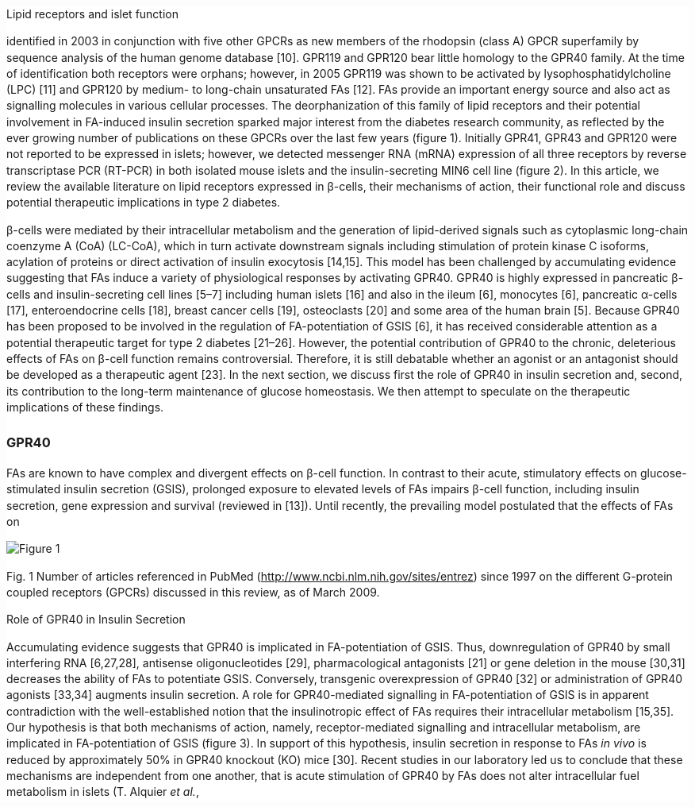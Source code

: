Lipid receptors and islet function

identified in 2003 in conjunction with five other GPCRs as new members of the rhodopsin (class A) GPCR superfamily by sequence analysis of the human genome database [10]. GPR119 and GPR120 bear little homology to the GPR40 family. At the time of identification both receptors were orphans; however, in 2005 GPR119 was shown to be activated by lysophosphatidylcholine (LPC) [11] and GPR120 by medium- to long-chain unsaturated FAs [12]. FAs provide an important energy source and also act as signalling molecules in various cellular processes. The deorphanization of this family of lipid receptors and their potential involvement in FA-induced insulin secretion sparked major interest from the diabetes research community, as reflected by the ever growing number of publications on these GPCRs over the last few years (figure 1). Initially GPR41, GPR43 and GPR120 were not reported to be expressed in islets; however, we detected messenger RNA (mRNA) expression of all three receptors by reverse transcriptase PCR (RT-PCR) in both isolated mouse islets and the insulin-secreting MIN6 cell line (figure 2). In this article, we review the available literature on lipid receptors expressed in β-cells, their mechanisms of action, their functional role and discuss potential therapeutic implications in type 2 diabetes.

β-cells were mediated by their intracellular metabolism and the generation of lipid-derived signals such as cytoplasmic long-chain coenzyme A (CoA) (LC-CoA), which in turn activate downstream signals including stimulation of protein kinase C isoforms, acylation of proteins or direct activation of insulin exocytosis [14,15]. This model has been challenged by accumulating evidence suggesting that FAs induce a variety of physiological responses by activating GPR40. GPR40 is highly expressed in pancreatic β-cells and insulin-secreting cell lines [5–7] including human islets [16] and also in the ileum [6], monocytes [6], pancreatic α-cells [17], enteroendocrine cells [18], breast cancer cells [19], osteoclasts [20] and some area of the human brain [5]. Because GPR40 has been proposed to be involved in the regulation of FA-potentiation of GSIS [6], it has received considerable attention as a potential therapeutic target for type 2 diabetes [21–26]. However, the potential contribution of GPR40 to the chronic, deleterious effects of FAs on β-cell function remains controversial. Therefore, it is still debatable whether an agonist or an antagonist should be developed as a therapeutic agent [23]. In the next section, we discuss first the role of GPR40 in insulin secretion and, second, its contribution to the long-term maintenance of glucose homeostasis. We then attempt to speculate on the therapeutic implications of these findings.

### GPR40

FAs are known to have complex and divergent effects on β-cell function. In contrast to their acute, stimulatory effects on glucose-stimulated insulin secretion (GSIS), prolonged exposure to elevated levels of FAs impairs β-cell function, including insulin secretion, gene expression and survival (reviewed in [13]). Until recently, the prevailing model postulated that the effects of FAs on

![Figure 1](#fig1)

Fig. 1 Number of articles referenced in PubMed (http://www.ncbi.nlm.nih.gov/sites/entrez) since 1997 on the different G-protein coupled receptors (GPCRs) discussed in this review, as of March 2009.

Role of GPR40 in Insulin Secretion

Accumulating evidence suggests that GPR40 is implicated in FA-potentiation of GSIS. Thus, downregulation of GPR40 by small interfering RNA [6,27,28], antisense oligonucleotides [29], pharmacological antagonists [21] or gene deletion in the mouse [30,31] decreases the ability of FAs to potentiate GSIS. Conversely, transgenic overexpression of GPR40 [32] or administration of GPR40 agonists [33,34] augments insulin secretion. A role for GPR40-mediated signalling in FA-potentiation of GSIS is in apparent contradiction with the well-established notion that the insulinotropic effect of FAs requires their intracellular metabolism [15,35]. Our hypothesis is that both mechanisms of action, namely, receptor-mediated signalling and intracellular metabolism, are implicated in FA-potentiation of GSIS (figure 3). In support of this hypothesis, insulin secretion in response to FAs *in vivo* is reduced by approximately 50% in GPR40 knockout (KO) mice [30]. Recent studies in our laboratory led us to conclude that these mechanisms are independent from one another, that is acute stimulation of GPR40 by FAs does not alter intracellular fuel metabolism in islets (T. Alquier *et al.*,
